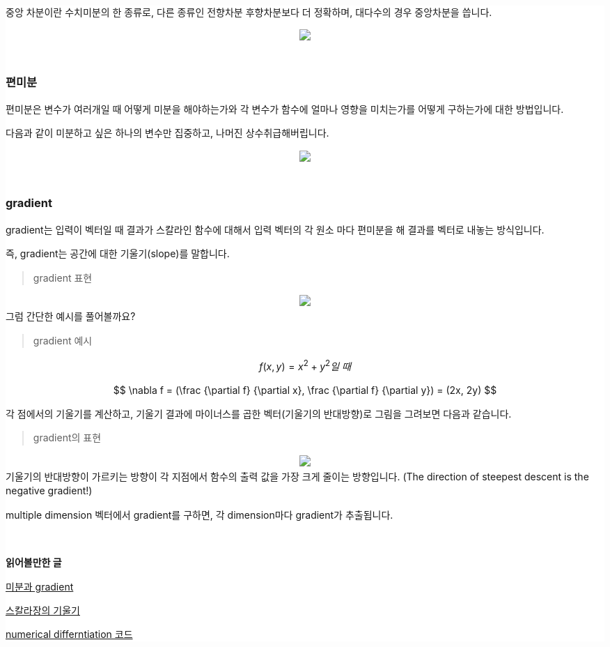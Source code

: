 중앙 차분이란 수치미분의 한 종류로, 다른 종류인 전향차분 후향차분보다 더 정확하며, 대다수의 경우 중앙차분을 씁니다.

<center><img src="https://user-images.githubusercontent.com/31475037/59031364-6c052e80-889e-11e9-88b3-8cae50e7ac7d.jpg" width="80%"></center>
<br>

### 편미분

편미분은 변수가 여러개일 때 어떻게 미분을 해야하는가와 각 변수가 함수에 얼마나 영향을 미치는가를 어떻게 구하는가에 대한 방법입니다.

다음과 같이 미분하고 싶은 하나의 변수만 집중하고, 나머진 상수취급해버립니다.

<center><img src="https://user-images.githubusercontent.com/31475037/59032468-59402900-88a1-11e9-8029-b0e8b31a1ea4.png" width="30%"></center>
<br>

### gradient

gradient는 입력이 벡터일 때 결과가 스칼라인 함수에 대해서 입력 벡터의 각 원소 마다 편미분을 해 결과를 벡터로 내놓는 방식입니다.

즉, gradient는 공간에 대한 기울기(slope)를 말합니다.

> gradient 표현 

<center><img src="https://wikimedia.org/api/rest_v1/media/math/render/svg/832275c31fbf4723a0ce1df6ff0611bf264ab8eb"></center>
그럼 간단한 예시를 풀어볼까요?

> gradient  예시

$$
f(x,y) = x^2 + y^2일 \ 때
$$

$$
\nabla f = (\frac {\partial f} {\partial x}, \frac {\partial f} {\partial y}) = (2x, 2y)
$$



각 점에서의 기울기를 계산하고, 기울기 결과에 마이너스를 곱한 벡터(기울기의 반대방향)로 그림을 그려보면 다음과 같습니다.

> gradient의 표현

<center><img src="https://user-images.githubusercontent.com/31475037/59031365-6c052e80-889e-11e9-8b51-e8d7b111d797.png"></center>
기울기의 반대방향이 가르키는 방향이 각 지점에서 함수의 출력 값을 가장 크게 줄이는 방향입니다. (The direction of steepest descent is the negative gradient!)

multiple dimension 벡터에서 gradient를 구하면, 각 dimension마다 gradient가 추출됩니다.

<br>

**읽어볼만한 글**

[미분과 gradient](https://ghebook.blogspot.com/2010/07/gradient.html)

[스칼라장의 기울기](https://wikidocs.net/6998)

[numerical differntiation 코드](https://github.com/chacha95/Deeplearning_example/blob/master/01.numerical_differntiation.ipynb)



